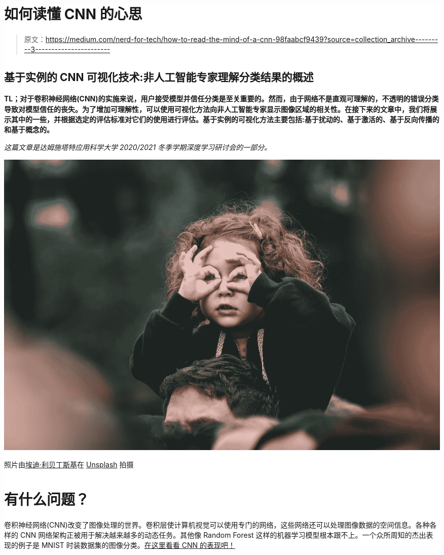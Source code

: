 # 如何读懂 CNN 的心思

> 原文：<https://medium.com/nerd-for-tech/how-to-read-the-mind-of-a-cnn-98faabcf9439?source=collection_archive---------3----------------------->

## 基于实例的 CNN 可视化技术:非人工智能专家理解分类结果的概述

**TL；对于卷积神经网络(CNN)的实施来说，用户接受模型并信任分类是至关重要的。然而，由于网络不是直观可理解的，不透明的错误分类导致对模型信任的丧失。为了增加可理解性，可以使用可视化方法向非人工智能专家显示图像区域的相关性。在接下来的文章中，我们将展示其中的一些，并根据选定的评估标准对它们的使用进行评估。基于实例的可视化方法主要包括:基于扰动的、基于激活的、基于反向传播的和基于概念的。**

*这篇文章是达姆施塔特应用科学大学 2020/2021 冬季学期深度学习研讨会的一部分。*

![](img/de5dccb86b5cf7d9482e26a7bcd35fd1.png)

照片由[埃迪·利贝丁斯基](https://unsplash.com/@supernov?utm_source=medium&utm_medium=referral)在 [Unsplash](https://unsplash.com?utm_source=medium&utm_medium=referral) 拍摄

# 有什么问题？

卷积神经网络(CNN)改变了图像处理的世界。卷积层使计算机视觉可以使用专门的网络，这些网络还可以处理图像数据的空间信息。各种各样的 CNN 网络架构正被用于解决越来越多的动态任务。其他像 Random Forest 这样的机器学习模型根本跟不上。一个众所周知的杰出表现的例子是 MNIST 时装数据集的图像分类。[在这里看看 CNN 的表现吧！](https://github.com/zalandoresearch/fashion-mnist)
